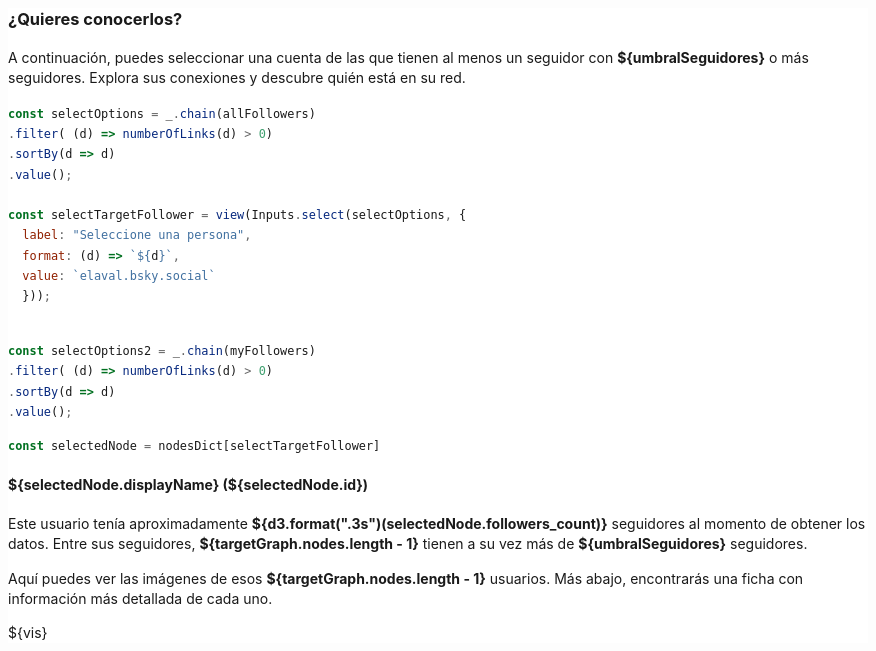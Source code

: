 <h3>¿Quieres conocerlos?</h3>

<p>
  A continuación, puedes seleccionar una cuenta de las que tienen al menos un seguidor con 
  <b>${umbralSeguidores}</b> o más seguidores. Explora sus conexiones y descubre quién está en su red.
</p>


<div>

```js
const selectOptions = _.chain(allFollowers)
.filter( (d) => numberOfLinks(d) > 0)
.sortBy(d => d)
.value();

const selectTargetFollower = view(Inputs.select(selectOptions, {  
  label: "Seleccione una persona",
  format: (d) => `${d}`,
  value: `elaval.bsky.social`
  }));
  
```
</div>

```js
const selectOptions2 = _.chain(myFollowers)
.filter( (d) => numberOfLinks(d) > 0)
.sortBy(d => d)
.value();
```

```js
const selectedNode = nodesDict[selectTargetFollower]
```


<h4>${selectedNode.displayName} (${selectedNode.id})</h4>
<p>
  Este usuario tenía aproximadamente <b>${d3.format(".3s")(selectedNode.followers_count)}</b> seguidores 
  al momento de obtener los datos. Entre sus seguidores, 
  <b>${targetGraph.nodes.length - 1}</b> tienen a su vez más de <b>${umbralSeguidores}</b> seguidores.
</p>

<p>
  Aquí puedes ver las imágenes de esos <b>${targetGraph.nodes.length - 1}</b> usuarios. Más abajo, 
  encontrarás una ficha con información más detallada de cada uno.
</p>

<div class="card">
${vis}
</div>

<style>
  /* Optional: Add a subtle hover effect to the cards */
  .card:hover {
    transform: translateY(-5px);
    transition: transform 0.3s;
    box-shadow: 0 8px 16px rgba(0, 0, 0, 0.2);
  }
  .card-title {
  word-break: break-word; /* Default for regular breaks */
  overflow-wrap: anywhere; /* Ensures breaking is flexible */
}
